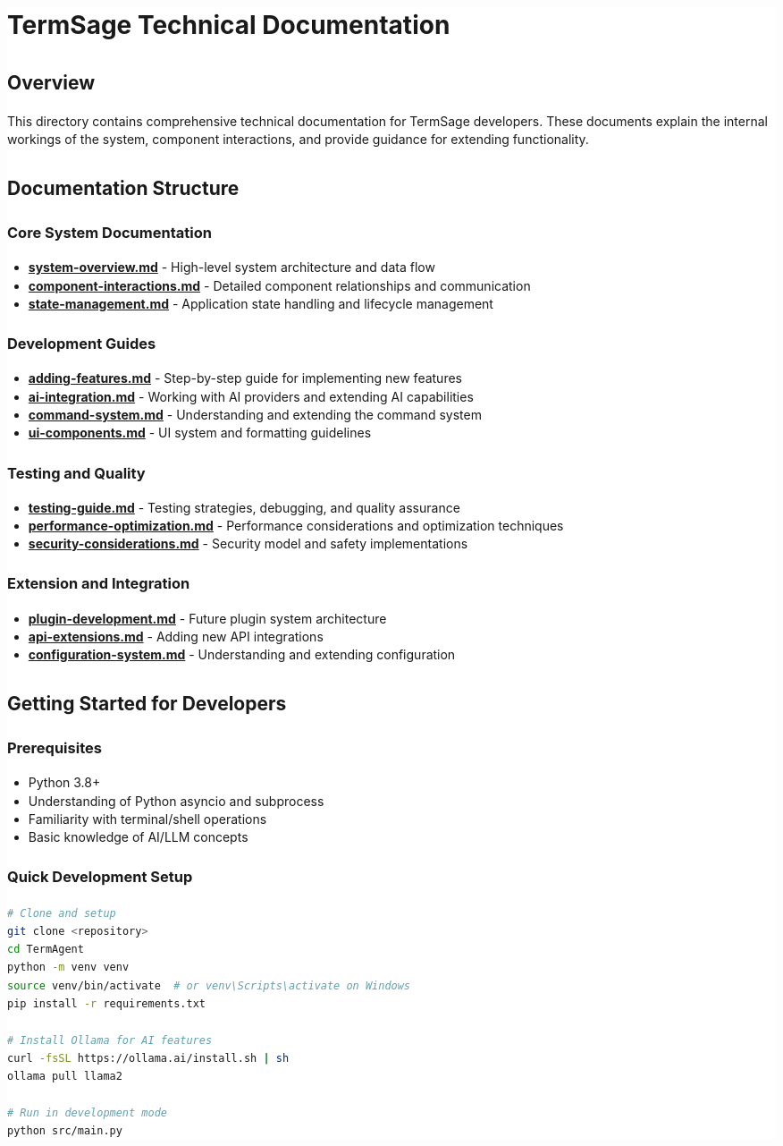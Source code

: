 # TermSage Technical Documentation

## Overview
This directory contains comprehensive technical documentation for TermSage developers. These documents explain the internal workings of the system, component interactions, and provide guidance for extending functionality.

## Documentation Structure

### Core System Documentation
- **[system-overview.md](system-overview.md)** - High-level system architecture and data flow
- **[component-interactions.md](component-interactions.md)** - Detailed component relationships and communication
- **[state-management.md](state-management.md)** - Application state handling and lifecycle management

### Development Guides
- **[adding-features.md](adding-features.md)** - Step-by-step guide for implementing new features
- **[ai-integration.md](ai-integration.md)** - Working with AI providers and extending AI capabilities
- **[command-system.md](command-system.md)** - Understanding and extending the command system
- **[ui-components.md](ui-components.md)** - UI system and formatting guidelines

### Testing and Quality
- **[testing-guide.md](testing-guide.md)** - Testing strategies, debugging, and quality assurance
- **[performance-optimization.md](performance-optimization.md)** - Performance considerations and optimization techniques
- **[security-considerations.md](security-considerations.md)** - Security model and safety implementations

### Extension and Integration
- **[plugin-development.md](plugin-development.md)** - Future plugin system architecture
- **[api-extensions.md](api-extensions.md)** - Adding new API integrations
- **[configuration-system.md](configuration-system.md)** - Understanding and extending configuration

## Getting Started for Developers

### Prerequisites
- Python 3.8+
- Understanding of Python asyncio and subprocess
- Familiarity with terminal/shell operations
- Basic knowledge of AI/LLM concepts

### Quick Development Setup
```bash
# Clone and setup
git clone <repository>
cd TermAgent
python -m venv venv
source venv/bin/activate  # or venv\Scripts\activate on Windows
pip install -r requirements.txt

# Install Ollama for AI features
curl -fsSL https://ollama.ai/install.sh | sh
ollama pull llama2

# Run in development mode
python src/main.py
```